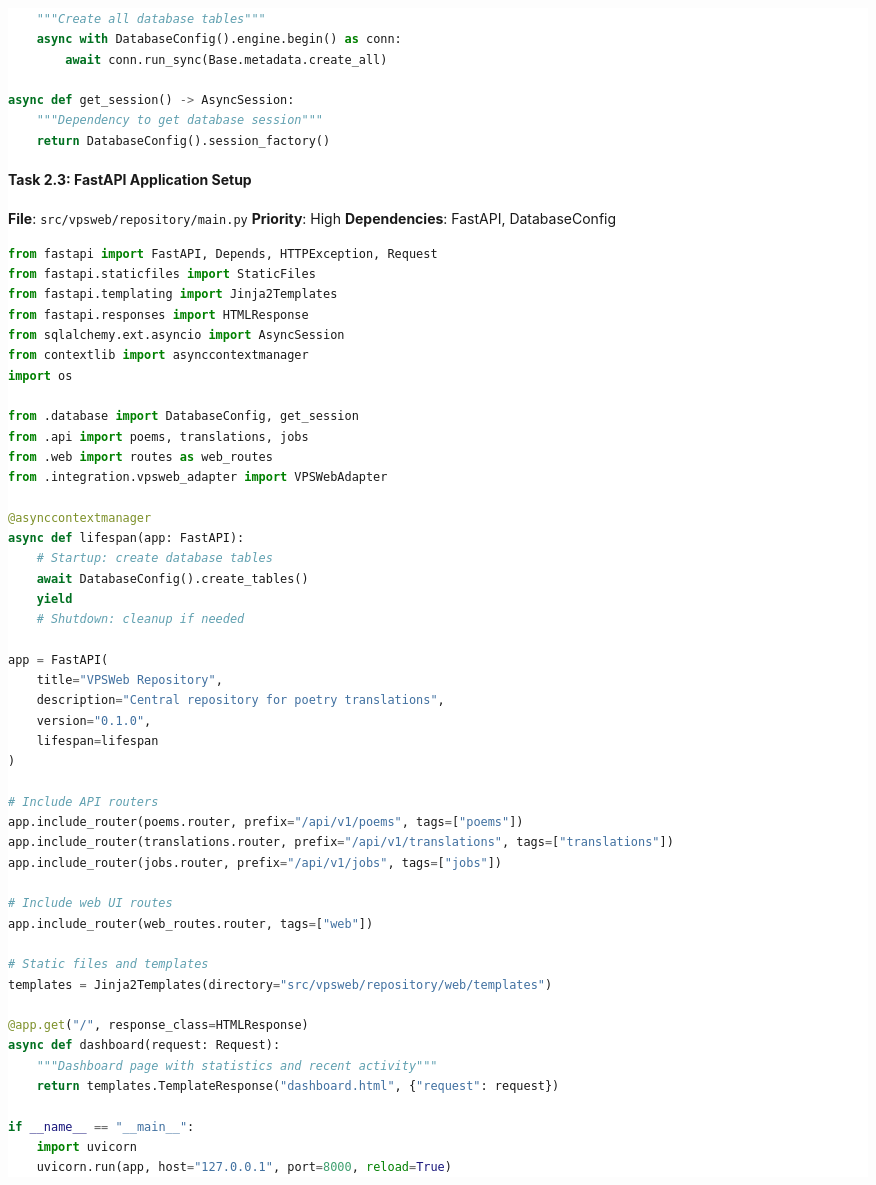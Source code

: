 ```python
    """Create all database tables"""
    async with DatabaseConfig().engine.begin() as conn:
        await conn.run_sync(Base.metadata.create_all)

async def get_session() -> AsyncSession:
    """Dependency to get database session"""
    return DatabaseConfig().session_factory()
```

#### Task 2.3: FastAPI Application Setup
**File**: `src/vpsweb/repository/main.py`
**Priority**: High
**Dependencies**: FastAPI, DatabaseConfig

```python
from fastapi import FastAPI, Depends, HTTPException, Request
from fastapi.staticfiles import StaticFiles
from fastapi.templating import Jinja2Templates
from fastapi.responses import HTMLResponse
from sqlalchemy.ext.asyncio import AsyncSession
from contextlib import asynccontextmanager
import os

from .database import DatabaseConfig, get_session
from .api import poems, translations, jobs
from .web import routes as web_routes
from .integration.vpsweb_adapter import VPSWebAdapter

@asynccontextmanager
async def lifespan(app: FastAPI):
    # Startup: create database tables
    await DatabaseConfig().create_tables()
    yield
    # Shutdown: cleanup if needed

app = FastAPI(
    title="VPSWeb Repository",
    description="Central repository for poetry translations",
    version="0.1.0",
    lifespan=lifespan
)

# Include API routers
app.include_router(poems.router, prefix="/api/v1/poems", tags=["poems"])
app.include_router(translations.router, prefix="/api/v1/translations", tags=["translations"])
app.include_router(jobs.router, prefix="/api/v1/jobs", tags=["jobs"])

# Include web UI routes
app.include_router(web_routes.router, tags=["web"])

# Static files and templates
templates = Jinja2Templates(directory="src/vpsweb/repository/web/templates")

@app.get("/", response_class=HTMLResponse)
async def dashboard(request: Request):
    """Dashboard page with statistics and recent activity"""
    return templates.TemplateResponse("dashboard.html", {"request": request})

if __name__ == "__main__":
    import uvicorn
    uvicorn.run(app, host="127.0.0.1", port=8000, reload=True)
```
